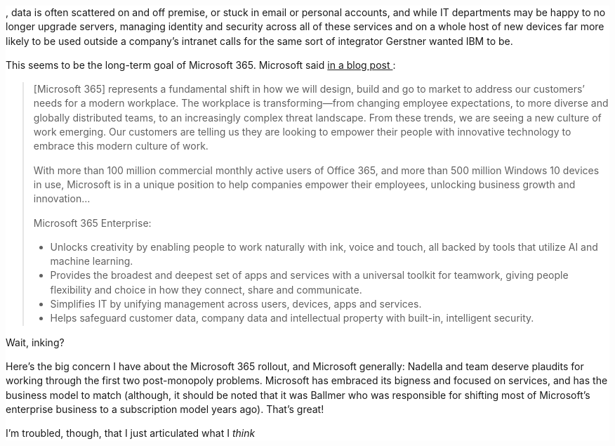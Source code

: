    , data is often scattered on and off premise, or stuck in email or personal accounts, and while IT departments may be happy to no longer upgrade servers, managing identity and security across all of these services and on a whole host of new devices far more likely to be used outside a company’s intranet calls for the same sort of integrator Gerstner wanted IBM to be.
  </p>
  <p>
   This seems to be the long-term goal of Microsoft 365. Microsoft said
   <a href="https://blogs.office.com/en-us/2017/07/10/introducing-microsoft-365/">
    in a blog post
   </a>
   :
  </p>
  <blockquote>
   <p>
    [Microsoft 365] represents a fundamental shift in how we will design, build and go to market to address our customers’ needs for a modern workplace. The workplace is transforming—from changing employee expectations, to more diverse and globally distributed teams, to an increasingly complex threat landscape. From these trends, we are seeing a new culture of work emerging. Our customers are telling us they are looking to empower their people with innovative technology to embrace this modern culture of work.
   </p>
   <p>
    With more than 100 million commercial monthly active users of Office 365, and more than 500 million Windows 10 devices in use, Microsoft is in a unique position to help companies empower their employees, unlocking business growth and innovation…
   </p>
   <p>
    Microsoft 365 Enterprise:
   </p>
   <ul>
    <li>
     Unlocks creativity by enabling people to work naturally with ink, voice and touch, all backed by tools that utilize AI and machine learning.
    </li>
    <li>
     Provides the broadest and deepest set of apps and services with a universal toolkit for teamwork, giving people flexibility and choice in how they connect, share and communicate.
    </li>
    <li>
     Simplifies IT by unifying management across users, devices, apps and services.
    </li>
    <li>
     Helps safeguard customer data, company data and intellectual property with built-in, intelligent security.
    </li>
   </ul>
  </blockquote>
  <p>
   Wait, inking?
  </p>
  <p>
   Here’s the big concern I have about the Microsoft 365 rollout, and Microsoft generally: Nadella and team deserve plaudits for working through the first two post-monopoly problems. Microsoft has embraced its bigness and focused on services, and has the business model to match (although, it should be noted that it was Ballmer who was responsible for shifting most of Microsoft’s enterprise business to a subscription model years ago). That’s great!
  </p>
  <p>
   I’m troubled, though, that I just articulated what I
   <em>
    think
   </em>